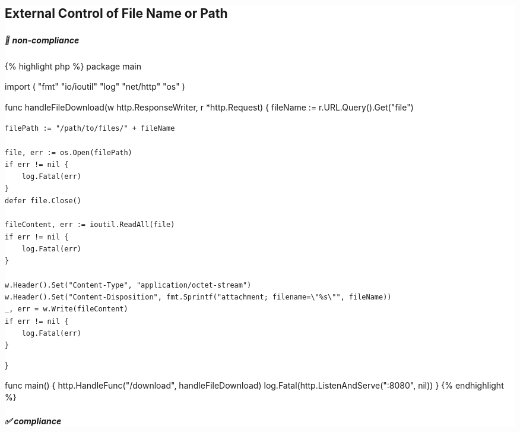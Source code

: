 




##   External Control of File Name or Path

##### 🐞 non-compliance


{% highlight php %}
package main

import (
    "fmt"
    "io/ioutil"
    "log"
    "net/http"
    "os"
)

func handleFileDownload(w http.ResponseWriter, r *http.Request) {
    fileName := r.URL.Query().Get("file")

    filePath := "/path/to/files/" + fileName

    file, err := os.Open(filePath)
    if err != nil {
        log.Fatal(err)
    }
    defer file.Close()

    fileContent, err := ioutil.ReadAll(file)
    if err != nil {
        log.Fatal(err)
    }

    w.Header().Set("Content-Type", "application/octet-stream")
    w.Header().Set("Content-Disposition", fmt.Sprintf("attachment; filename=\"%s\"", fileName))
    _, err = w.Write(fileContent)
    if err != nil {
        log.Fatal(err)
    }
}

func main() {
    http.HandleFunc("/download", handleFileDownload)
    log.Fatal(http.ListenAndServe(":8080", nil))
}
{% endhighlight %}







##### ✅ compliance 

